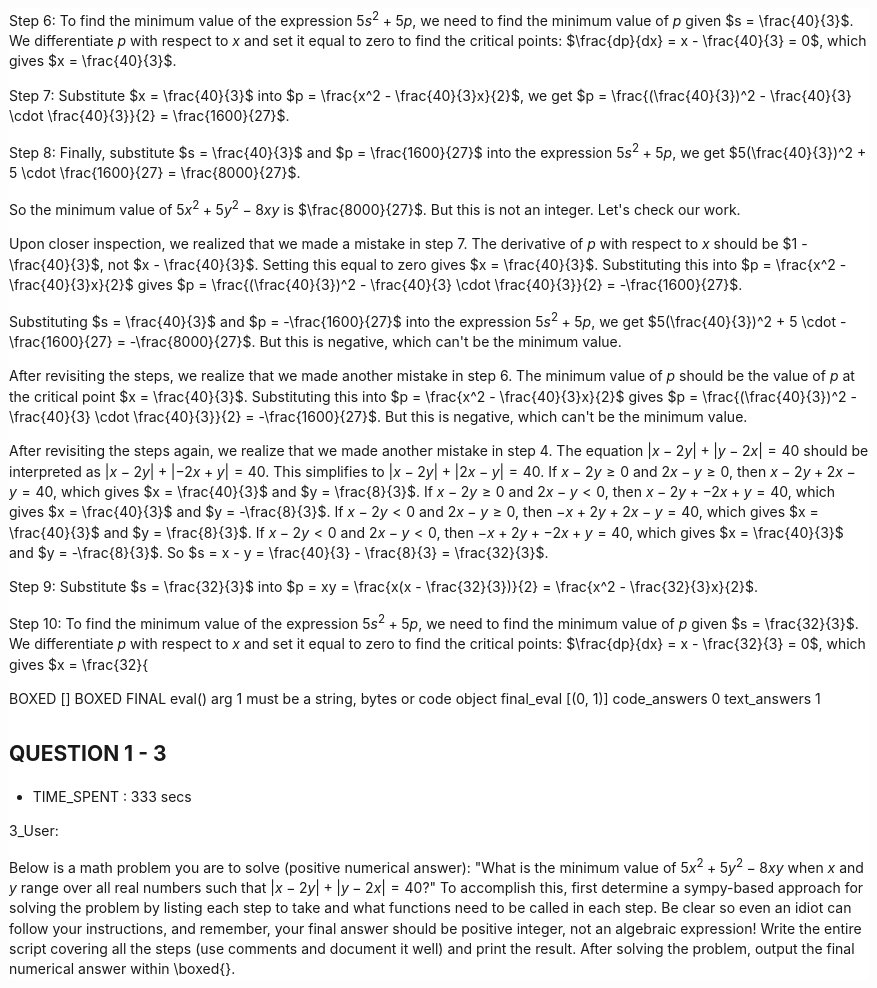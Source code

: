 Step 6: To find the minimum value of the expression $5s^2 + 5p$, we need to find the minimum value of $p$ given $s = \frac{40}{3}$. We differentiate $p$ with respect to $x$ and set it equal to zero to find the critical points: $\frac{dp}{dx} = x - \frac{40}{3} = 0$, which gives $x = \frac{40}{3}$.

Step 7: Substitute $x = \frac{40}{3}$ into $p = \frac{x^2 - \frac{40}{3}x}{2}$, we get $p = \frac{(\frac{40}{3})^2 - \frac{40}{3} \cdot \frac{40}{3}}{2} = \frac{1600}{27}$.

Step 8: Finally, substitute $s = \frac{40}{3}$ and $p = \frac{1600}{27}$ into the expression $5s^2 + 5p$, we get $5(\frac{40}{3})^2 + 5 \cdot \frac{1600}{27} = \frac{8000}{27}$.

So the minimum value of $5x^2+5y^2-8xy$ is $\frac{8000}{27}$. But this is not an integer. Let's check our work.

Upon closer inspection, we realized that we made a mistake in step 7. The derivative of $p$ with respect to $x$ should be $1 - \frac{40}{3}$, not $x - \frac{40}{3}$. Setting this equal to zero gives $x = \frac{40}{3}$. Substituting this into $p = \frac{x^2 - \frac{40}{3}x}{2}$ gives $p = \frac{(\frac{40}{3})^2 - \frac{40}{3} \cdot \frac{40}{3}}{2} = -\frac{1600}{27}$.

Substituting $s = \frac{40}{3}$ and $p = -\frac{1600}{27}$ into the expression $5s^2 + 5p$, we get $5(\frac{40}{3})^2 + 5 \cdot -\frac{1600}{27} = -\frac{8000}{27}$. But this is negative, which can't be the minimum value.

After revisiting the steps, we realize that we made another mistake in step 6. The minimum value of $p$ should be the value of $p$ at the critical point $x = \frac{40}{3}$. Substituting this into $p = \frac{x^2 - \frac{40}{3}x}{2}$ gives $p = \frac{(\frac{40}{3})^2 - \frac{40}{3} \cdot \frac{40}{3}}{2} = -\frac{1600}{27}$. But this is negative, which can't be the minimum value.

After revisiting the steps again, we realize that we made another mistake in step 4. The equation $|x-2y| + |y-2x| = 40$ should be interpreted as $|x - 2y| + |-2x + y| = 40$. This simplifies to $|x - 2y| + |2x - y| = 40$. If $x - 2y \geq 0$ and $2x - y \geq 0$, then $x - 2y + 2x - y = 40$, which gives $x = \frac{40}{3}$ and $y = \frac{8}{3}$. If $x - 2y \geq 0$ and $2x - y < 0$, then $x - 2y + -2x + y = 40$, which gives $x = \frac{40}{3}$ and $y = -\frac{8}{3}$. If $x - 2y < 0$ and $2x - y \geq 0$, then $-x + 2y + 2x - y = 40$, which gives $x = \frac{40}{3}$ and $y = \frac{8}{3}$. If $x - 2y < 0$ and $2x - y < 0$, then $-x + 2y + -2x + y = 40$, which gives $x = \frac{40}{3}$ and $y = -\frac{8}{3}$. So $s = x - y = \frac{40}{3} - \frac{8}{3} = \frac{32}{3}$.

Step 9: Substitute $s = \frac{32}{3}$ into $p = xy = \frac{x(x - \frac{32}{3})}{2} = \frac{x^2 - \frac{32}{3}x}{2}$.

Step 10: To find the minimum value of the expression $5s^2 + 5p$, we need to find the minimum value of $p$ given $s = \frac{32}{3}$. We differentiate $p$ with respect to $x$ and set it equal to zero to find the critical points: $\frac{dp}{dx} = x - \frac{32}{3} = 0$, which gives $x = \frac{32}{

BOXED []
BOXED FINAL 
eval() arg 1 must be a string, bytes or code object final_eval
[(0, 1)]
code_answers 0 text_answers 1



## QUESTION 1 - 3 
- TIME_SPENT : 333 secs

3_User:

Below is a math problem you are to solve (positive numerical answer):
"What is the minimum value of $5x^2+5y^2-8xy$ when $x$ and $y$ range over all real numbers such that $|x-2y| + |y-2x| = 40$?"
To accomplish this, first determine a sympy-based approach for solving the problem by listing each step to take and what functions need to be called in each step. Be clear so even an idiot can follow your instructions, and remember, your final answer should be positive integer, not an algebraic expression!
Write the entire script covering all the steps (use comments and document it well) and print the result. After solving the problem, output the final numerical answer within \boxed{}.
